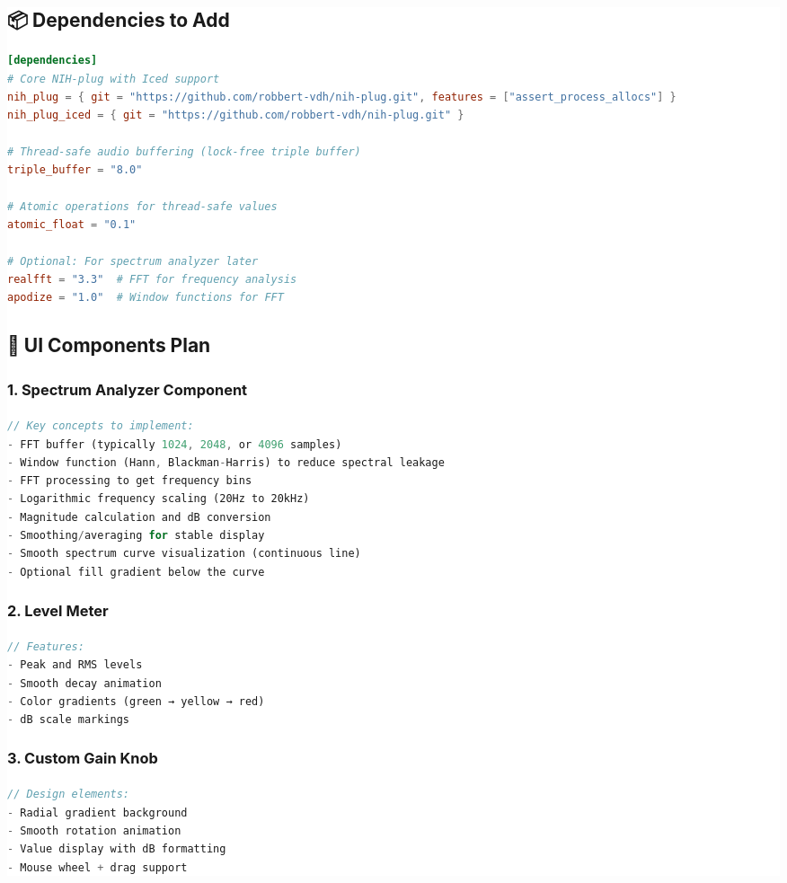 ## 📦 Dependencies to Add

```toml
[dependencies]
# Core NIH-plug with Iced support
nih_plug = { git = "https://github.com/robbert-vdh/nih-plug.git", features = ["assert_process_allocs"] }
nih_plug_iced = { git = "https://github.com/robbert-vdh/nih-plug.git" }

# Thread-safe audio buffering (lock-free triple buffer)
triple_buffer = "8.0"

# Atomic operations for thread-safe values
atomic_float = "0.1"

# Optional: For spectrum analyzer later
realfft = "3.3"  # FFT for frequency analysis
apodize = "1.0"  # Window functions for FFT
```

## 🎨 UI Components Plan

### 1. Spectrum Analyzer Component
```rust
// Key concepts to implement:
- FFT buffer (typically 1024, 2048, or 4096 samples)
- Window function (Hann, Blackman-Harris) to reduce spectral leakage
- FFT processing to get frequency bins
- Logarithmic frequency scaling (20Hz to 20kHz)
- Magnitude calculation and dB conversion
- Smoothing/averaging for stable display
- Smooth spectrum curve visualization (continuous line)
- Optional fill gradient below the curve
```

### 2. Level Meter
```rust
// Features:
- Peak and RMS levels
- Smooth decay animation
- Color gradients (green → yellow → red)
- dB scale markings
```

### 3. Custom Gain Knob
```rust
// Design elements:
- Radial gradient background
- Smooth rotation animation
- Value display with dB formatting
- Mouse wheel + drag support
```
